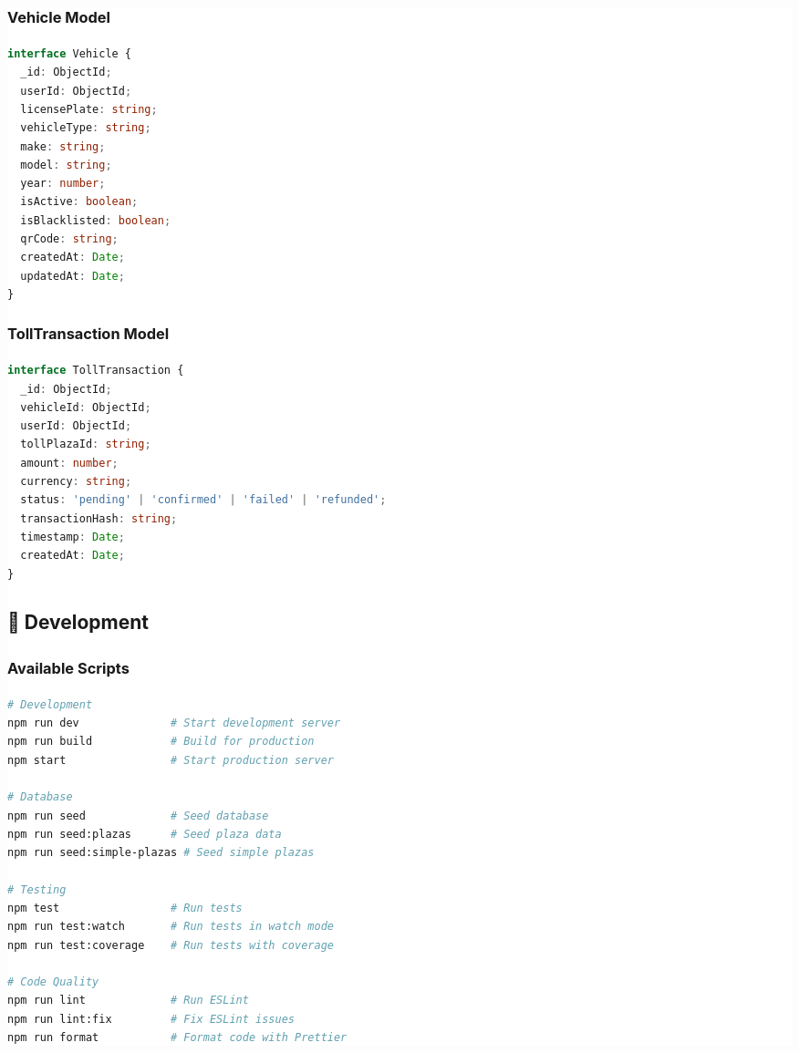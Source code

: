 ### Vehicle Model
```typescript
interface Vehicle {
  _id: ObjectId;
  userId: ObjectId;
  licensePlate: string;
  vehicleType: string;
  make: string;
  model: string;
  year: number;
  isActive: boolean;
  isBlacklisted: boolean;
  qrCode: string;
  createdAt: Date;
  updatedAt: Date;
}
```

### TollTransaction Model
```typescript
interface TollTransaction {
  _id: ObjectId;
  vehicleId: ObjectId;
  userId: ObjectId;
  tollPlazaId: string;
  amount: number;
  currency: string;
  status: 'pending' | 'confirmed' | 'failed' | 'refunded';
  transactionHash: string;
  timestamp: Date;
  createdAt: Date;
}
```

## 🔧 Development

### Available Scripts

```bash
# Development
npm run dev              # Start development server
npm run build            # Build for production
npm start                # Start production server

# Database
npm run seed             # Seed database
npm run seed:plazas      # Seed plaza data
npm run seed:simple-plazas # Seed simple plazas

# Testing
npm test                 # Run tests
npm run test:watch       # Run tests in watch mode
npm run test:coverage    # Run tests with coverage

# Code Quality
npm run lint             # Run ESLint
npm run lint:fix         # Fix ESLint issues
npm run format           # Format code with Prettier
```
